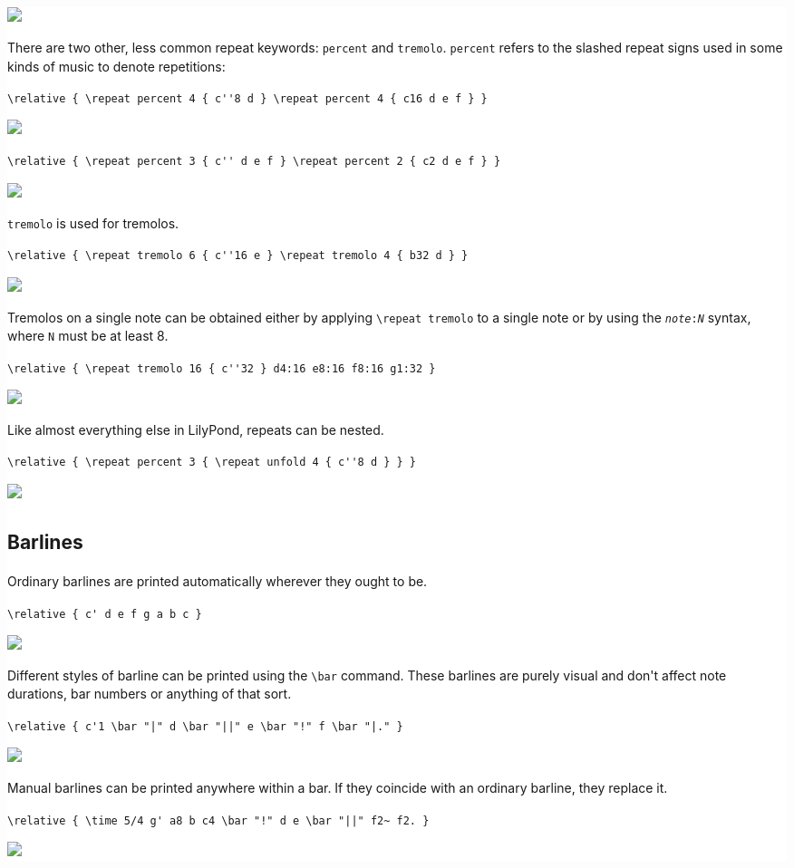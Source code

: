 ![](https://cdn.discordapp.com/attachments/563226315386257408/566933512058437633/lily.png)  

There are two other, less common repeat keywords: `percent` and `tremolo`. `percent` refers to the slashed repeat signs used in some kinds of music to denote repetitions:
```
\relative { \repeat percent 4 { c''8 d } \repeat percent 4 { c16 d e f } }
```
![](https://cdn.discordapp.com/attachments/563226315386257408/566935318020882444/lily.png)  
```
\relative { \repeat percent 3 { c'' d e f } \repeat percent 2 { c2 d e f } }
```
![](https://cdn.discordapp.com/attachments/563226315386257408/566935762038161418/lily.png)  

`tremolo` is used for tremolos.
```
\relative { \repeat tremolo 6 { c''16 e } \repeat tremolo 4 { b32 d } }
```
![](https://cdn.discordapp.com/attachments/563226315386257408/566936666552533002/lily.png)  

Tremolos on a single note can be obtained either by applying `\repeat tremolo` to a single note or by using the <code><em>note</em>:<em>N</em></code> syntax, where `N` must be at least 8.
```
\relative { \repeat tremolo 16 { c''32 } d4:16 e8:16 f8:16 g1:32 }
```
![](https://cdn.discordapp.com/attachments/563226315386257408/566938424586797066/lily.png)  

Like almost everything else in LilyPond, repeats can be nested.
```
\relative { \repeat percent 3 { \repeat unfold 4 { c''8 d } } }
```
![](https://cdn.discordapp.com/attachments/563226315386257408/566941284384636959/lily.png)

## Barlines

Ordinary barlines are printed automatically wherever they ought to be.
```
\relative { c' d e f g a b c }
```
![](https://cdn.discordapp.com/attachments/563226315386257408/567732110354284545/lily.png)  

Different styles of barline can be printed using the `\bar` command. These barlines are purely visual and don't affect note durations, bar numbers or anything of that sort.
```
\relative { c'1 \bar "|" d \bar "||" e \bar "!" f \bar "|." }
```
![](https://cdn.discordapp.com/attachments/563226315386257408/567733143751360523/lily.png)  

Manual barlines can be printed anywhere within a bar. If they coincide with an ordinary barline, they replace it.
```
\relative { \time 5/4 g' a8 b c4 \bar "!" d e \bar "||" f2~ f2. }
```
![](https://cdn.discordapp.com/attachments/563226315386257408/567736458614407179/lily.png)
